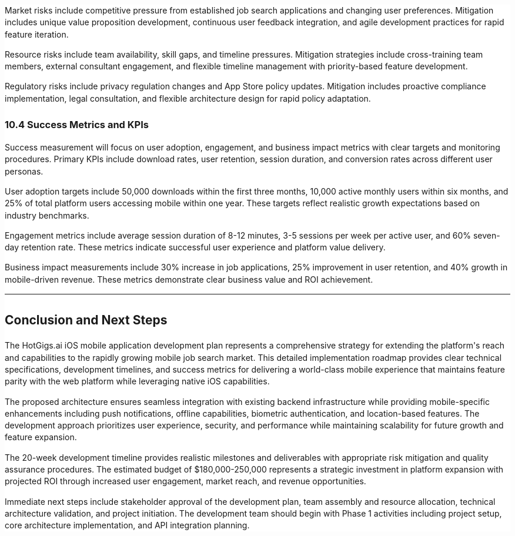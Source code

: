 Market risks include competitive pressure from established job search applications and changing user preferences. Mitigation includes unique value proposition development, continuous user feedback integration, and agile development practices for rapid feature iteration.

Resource risks include team availability, skill gaps, and timeline pressures. Mitigation strategies include cross-training team members, external consultant engagement, and flexible timeline management with priority-based feature development.

Regulatory risks include privacy regulation changes and App Store policy updates. Mitigation includes proactive compliance implementation, legal consultation, and flexible architecture design for rapid policy adaptation.

### 10.4 Success Metrics and KPIs

Success measurement will focus on user adoption, engagement, and business impact metrics with clear targets and monitoring procedures. Primary KPIs include download rates, user retention, session duration, and conversion rates across different user personas.

User adoption targets include 50,000 downloads within the first three months, 10,000 active monthly users within six months, and 25% of total platform users accessing mobile within one year. These targets reflect realistic growth expectations based on industry benchmarks.

Engagement metrics include average session duration of 8-12 minutes, 3-5 sessions per week per active user, and 60% seven-day retention rate. These metrics indicate successful user experience and platform value delivery.

Business impact measurements include 30% increase in job applications, 25% improvement in user retention, and 40% growth in mobile-driven revenue. These metrics demonstrate clear business value and ROI achievement.

---

## Conclusion and Next Steps

The HotGigs.ai iOS mobile application development plan represents a comprehensive strategy for extending the platform's reach and capabilities to the rapidly growing mobile job search market. This detailed implementation roadmap provides clear technical specifications, development timelines, and success metrics for delivering a world-class mobile experience that maintains feature parity with the web platform while leveraging native iOS capabilities.

The proposed architecture ensures seamless integration with existing backend infrastructure while providing mobile-specific enhancements including push notifications, offline capabilities, biometric authentication, and location-based features. The development approach prioritizes user experience, security, and performance while maintaining scalability for future growth and feature expansion.

The 20-week development timeline provides realistic milestones and deliverables with appropriate risk mitigation and quality assurance procedures. The estimated budget of $180,000-250,000 represents a strategic investment in platform expansion with projected ROI through increased user engagement, market reach, and revenue opportunities.

Immediate next steps include stakeholder approval of the development plan, team assembly and resource allocation, technical architecture validation, and project initiation. The development team should begin with Phase 1 activities including project setup, core architecture implementation, and API integration planning.
